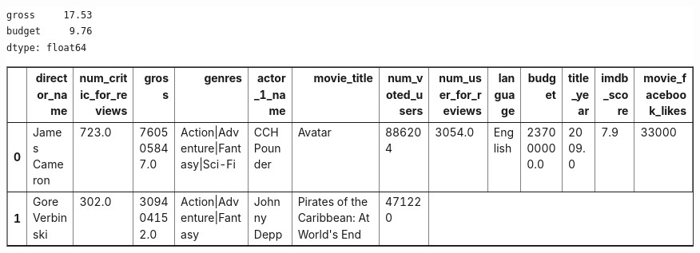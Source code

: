     gross     17.53
    budget     9.76
    dtype: float64





<div>
<style scoped>
    .dataframe tbody tr th:only-of-type {
        vertical-align: middle;
    }

    .dataframe tbody tr th {
        vertical-align: top;
    }

    .dataframe thead th {
        text-align: right;
    }
</style>
<table border="1" class="dataframe">
  <thead>
    <tr style="text-align: right;">
      <th></th>
      <th>director_name</th>
      <th>num_critic_for_reviews</th>
      <th>gross</th>
      <th>genres</th>
      <th>actor_1_name</th>
      <th>movie_title</th>
      <th>num_voted_users</th>
      <th>num_user_for_reviews</th>
      <th>language</th>
      <th>budget</th>
      <th>title_year</th>
      <th>imdb_score</th>
      <th>movie_facebook_likes</th>
    </tr>
  </thead>
  <tbody>
    <tr>
      <th>0</th>
      <td>James Cameron</td>
      <td>723.0</td>
      <td>760505847.0</td>
      <td>Action|Adventure|Fantasy|Sci-Fi</td>
      <td>CCH Pounder</td>
      <td>Avatar</td>
      <td>886204</td>
      <td>3054.0</td>
      <td>English</td>
      <td>237000000.0</td>
      <td>2009.0</td>
      <td>7.9</td>
      <td>33000</td>
    </tr>
    <tr>
      <th>1</th>
      <td>Gore Verbinski</td>
      <td>302.0</td>
      <td>309404152.0</td>
      <td>Action|Adventure|Fantasy</td>
      <td>Johnny Depp</td>
      <td>Pirates of the Caribbean: At World's End</td>
      <td>471220</td>